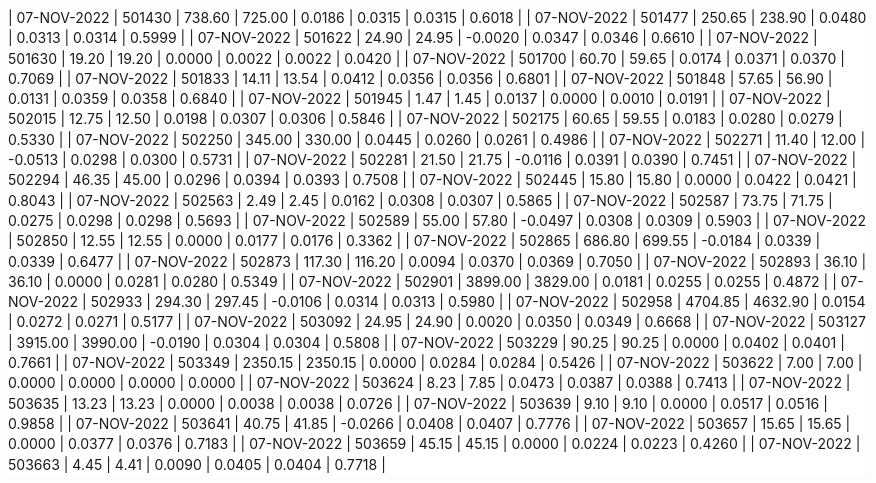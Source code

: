 | 07-NOV-2022 | 501430 | 738.60 | 725.00 | 0.0186 | 0.0315 | 0.0315 | 0.6018 |
| 07-NOV-2022 | 501477 | 250.65 | 238.90 | 0.0480 | 0.0313 | 0.0314 | 0.5999 |
| 07-NOV-2022 | 501622 | 24.90 | 24.95 | -0.0020 | 0.0347 | 0.0346 | 0.6610 |
| 07-NOV-2022 | 501630 | 19.20 | 19.20 | 0.0000 | 0.0022 | 0.0022 | 0.0420 |
| 07-NOV-2022 | 501700 | 60.70 | 59.65 | 0.0174 | 0.0371 | 0.0370 | 0.7069 |
| 07-NOV-2022 | 501833 | 14.11 | 13.54 | 0.0412 | 0.0356 | 0.0356 | 0.6801 |
| 07-NOV-2022 | 501848 | 57.65 | 56.90 | 0.0131 | 0.0359 | 0.0358 | 0.6840 |
| 07-NOV-2022 | 501945 | 1.47 | 1.45 | 0.0137 | 0.0000 | 0.0010 | 0.0191 |
| 07-NOV-2022 | 502015 | 12.75 | 12.50 | 0.0198 | 0.0307 | 0.0306 | 0.5846 |
| 07-NOV-2022 | 502175 | 60.65 | 59.55 | 0.0183 | 0.0280 | 0.0279 | 0.5330 |
| 07-NOV-2022 | 502250 | 345.00 | 330.00 | 0.0445 | 0.0260 | 0.0261 | 0.4986 |
| 07-NOV-2022 | 502271 | 11.40 | 12.00 | -0.0513 | 0.0298 | 0.0300 | 0.5731 |
| 07-NOV-2022 | 502281 | 21.50 | 21.75 | -0.0116 | 0.0391 | 0.0390 | 0.7451 |
| 07-NOV-2022 | 502294 | 46.35 | 45.00 | 0.0296 | 0.0394 | 0.0393 | 0.7508 |
| 07-NOV-2022 | 502445 | 15.80 | 15.80 | 0.0000 | 0.0422 | 0.0421 | 0.8043 |
| 07-NOV-2022 | 502563 | 2.49 | 2.45 | 0.0162 | 0.0308 | 0.0307 | 0.5865 |
| 07-NOV-2022 | 502587 | 73.75 | 71.75 | 0.0275 | 0.0298 | 0.0298 | 0.5693 |
| 07-NOV-2022 | 502589 | 55.00 | 57.80 | -0.0497 | 0.0308 | 0.0309 | 0.5903 |
| 07-NOV-2022 | 502850 | 12.55 | 12.55 | 0.0000 | 0.0177 | 0.0176 | 0.3362 |
| 07-NOV-2022 | 502865 | 686.80 | 699.55 | -0.0184 | 0.0339 | 0.0339 | 0.6477 |
| 07-NOV-2022 | 502873 | 117.30 | 116.20 | 0.0094 | 0.0370 | 0.0369 | 0.7050 |
| 07-NOV-2022 | 502893 | 36.10 | 36.10 | 0.0000 | 0.0281 | 0.0280 | 0.5349 |
| 07-NOV-2022 | 502901 | 3899.00 | 3829.00 | 0.0181 | 0.0255 | 0.0255 | 0.4872 |
| 07-NOV-2022 | 502933 | 294.30 | 297.45 | -0.0106 | 0.0314 | 0.0313 | 0.5980 |
| 07-NOV-2022 | 502958 | 4704.85 | 4632.90 | 0.0154 | 0.0272 | 0.0271 | 0.5177 |
| 07-NOV-2022 | 503092 | 24.95 | 24.90 | 0.0020 | 0.0350 | 0.0349 | 0.6668 |
| 07-NOV-2022 | 503127 | 3915.00 | 3990.00 | -0.0190 | 0.0304 | 0.0304 | 0.5808 |
| 07-NOV-2022 | 503229 | 90.25 | 90.25 | 0.0000 | 0.0402 | 0.0401 | 0.7661 |
| 07-NOV-2022 | 503349 | 2350.15 | 2350.15 | 0.0000 | 0.0284 | 0.0284 | 0.5426 |
| 07-NOV-2022 | 503622 | 7.00 | 7.00 | 0.0000 | 0.0000 | 0.0000 | 0.0000 |
| 07-NOV-2022 | 503624 | 8.23 | 7.85 | 0.0473 | 0.0387 | 0.0388 | 0.7413 |
| 07-NOV-2022 | 503635 | 13.23 | 13.23 | 0.0000 | 0.0038 | 0.0038 | 0.0726 |
| 07-NOV-2022 | 503639 | 9.10 | 9.10 | 0.0000 | 0.0517 | 0.0516 | 0.9858 |
| 07-NOV-2022 | 503641 | 40.75 | 41.85 | -0.0266 | 0.0408 | 0.0407 | 0.7776 |
| 07-NOV-2022 | 503657 | 15.65 | 15.65 | 0.0000 | 0.0377 | 0.0376 | 0.7183 |
| 07-NOV-2022 | 503659 | 45.15 | 45.15 | 0.0000 | 0.0224 | 0.0223 | 0.4260 |
| 07-NOV-2022 | 503663 | 4.45 | 4.41 | 0.0090 | 0.0405 | 0.0404 | 0.7718 |